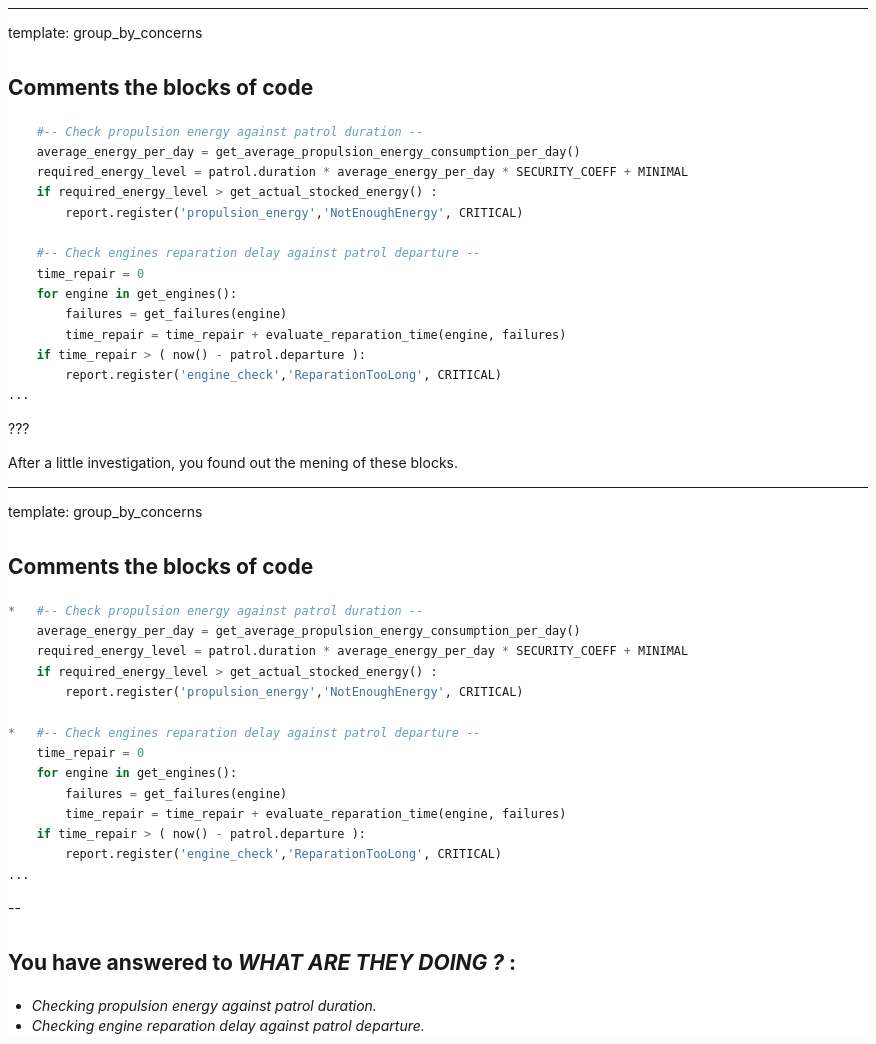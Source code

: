 
---
template: group_by_concerns

## Comments the blocks of code

```python
    #-- Check propulsion energy against patrol duration --
    average_energy_per_day = get_average_propulsion_energy_consumption_per_day()
    required_energy_level = patrol.duration * average_energy_per_day * SECURITY_COEFF + MINIMAL
    if required_energy_level > get_actual_stocked_energy() :
        report.register('propulsion_energy','NotEnoughEnergy', CRITICAL)
        
    #-- Check engines reparation delay against patrol departure -- 
    time_repair = 0
    for engine in get_engines():
        failures = get_failures(engine) 
        time_repair = time_repair + evaluate_reparation_time(engine, failures)
    if time_repair > ( now() - patrol.departure ):
        report.register('engine_check','ReparationTooLong', CRITICAL)
...
```

???

After a little investigation, you found out the mening of these blocks.


---
template: group_by_concerns

## Comments the blocks of code

```python
*   #-- Check propulsion energy against patrol duration --
    average_energy_per_day = get_average_propulsion_energy_consumption_per_day()
    required_energy_level = patrol.duration * average_energy_per_day * SECURITY_COEFF + MINIMAL
    if required_energy_level > get_actual_stocked_energy() :
        report.register('propulsion_energy','NotEnoughEnergy', CRITICAL)
        
*   #-- Check engines reparation delay against patrol departure -- 
    time_repair = 0
    for engine in get_engines():
        failures = get_failures(engine) 
        time_repair = time_repair + evaluate_reparation_time(engine, failures)
    if time_repair > ( now() - patrol.departure ):
        report.register('engine_check','ReparationTooLong', CRITICAL)
...
```
--

## You have answered to _WHAT ARE THEY DOING ?_ : 
 * _Checking propulsion energy against patrol duration._
 * _Checking engine reparation delay against patrol departure._
